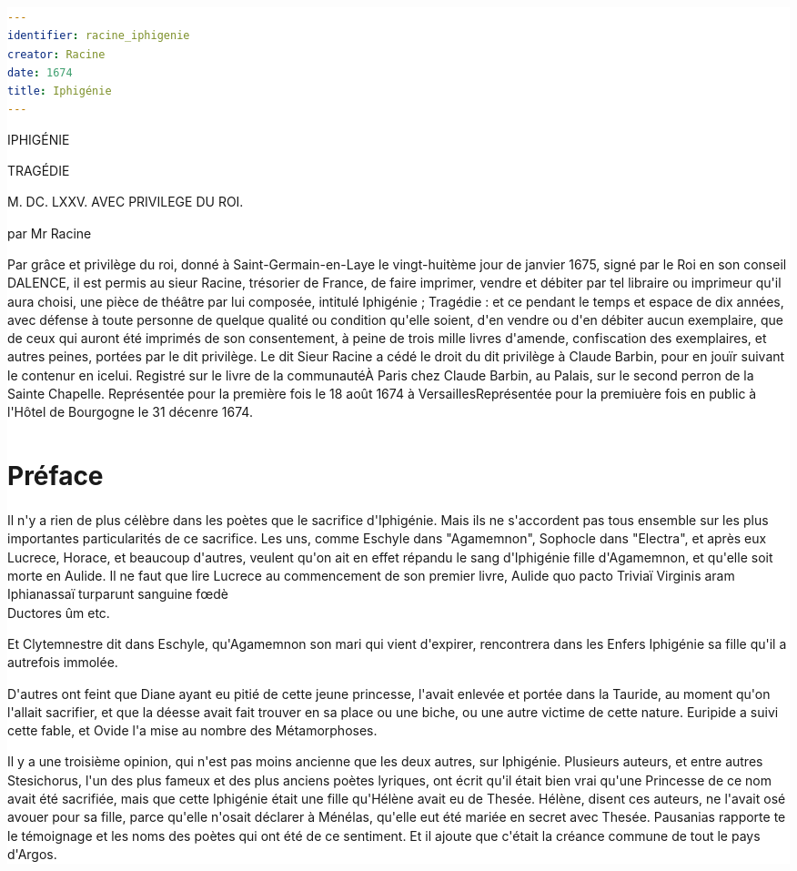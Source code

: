 ```yaml
---
identifier: racine_iphigenie  
creator: Racine  
date: 1674  
title: Iphigénie  
---
```



IPHIGÉNIE

TRAGÉDIE

M. DC. LXXV. AVEC PRIVILEGE DU ROI.

par Mr Racine

Par grâce et privilège du roi, donné à Saint-Germain-en-Laye le vingt-huitème jour de janvier 1675, signé par le Roi en son conseil DALENCE, il est permis au sieur Racine, trésorier de France, de faire imprimer, vendre et débiter par tel libraire ou imprimeur qu'il aura choisi, une pièce de théâtre par lui composée, intitulé Iphigénie ; Tragédie : et ce pendant le temps et espace de dix années, avec défense à toute personne de quelque qualité ou condition qu'elle soient, d'en vendre ou d'en débiter aucun exemplaire, que de ceux qui auront été imprimés de son consentement, à peine de trois mille livres d'amende, confiscation des exemplaires, et autres peines, portées par le dit privilège. Le dit Sieur Racine a cédé le droit du dit privilège à Claude Barbin, pour en jouïr suivant le contenur en icelui. Registré sur le livre de la communautéÀ Paris chez Claude Barbin, au Palais, sur le second perron de la Sainte Chapelle.
Représentée pour la première fois le 18 août 1674 à VersaillesReprésentée pour la premiuère fois en public à l'Hôtel de Bourgogne le 31 décenre 1674.


# Préface

Il n'y a rien de plus célèbre dans les poètes que le sacrifice d'Iphigénie. Mais ils ne s'accordent pas tous ensemble sur les plus importantes particularités de ce sacrifice. Les uns, comme Eschyle dans "Agamemnon", Sophocle dans "Electra", et après eux Lucrece, Horace, et beaucoup d'autres, veulent qu'on ait en effet répandu le sang d'Iphigénie fille d'Agamemnon, et qu'elle soit morte en Aulide. Il ne faut que lire Lucrece au commencement de son premier livre,
Aulide quo pacto Triviaï Virginis aram  
Iphianassaï turparunt sanguine fœdè  
Ductores ûm etc.  

Et Clytemnestre dit dans Eschyle, qu'Agamemnon son mari qui vient d'expirer, rencontrera dans les Enfers Iphigénie sa fille qu'il a autrefois immolée.

D'autres ont feint que Diane ayant eu pitié de cette jeune princesse, l'avait enlevée et portée dans la Tauride, au moment qu'on l'allait sacrifier, et que la déesse avait fait trouver en sa place ou une biche, ou une autre victime de cette nature. Euripide a suivi cette fable, et Ovide l'a mise au nombre des Métamorphoses.

Il y a une troisième opinion, qui n'est pas moins ancienne que les deux autres, sur Iphigénie. Plusieurs auteurs, et entre autres Stesichorus, l'un des plus fameux et des plus anciens poètes lyriques, ont écrit qu'il était bien vrai qu'une Princesse de ce nom avait été sacrifiée, mais que cette Iphigénie était une fille qu'Hélène avait eu de Thesée. Hélène, disent ces auteurs, ne l'avait osé avouer pour sa fille, parce qu'elle n'osait déclarer à Ménélas, qu'elle eut été mariée en secret avec Thesée. Pausanias rapporte te le témoignage et les noms des poètes qui ont été de ce sentiment. Et il ajoute que c'était la créance commune de tout le pays d'Argos.
